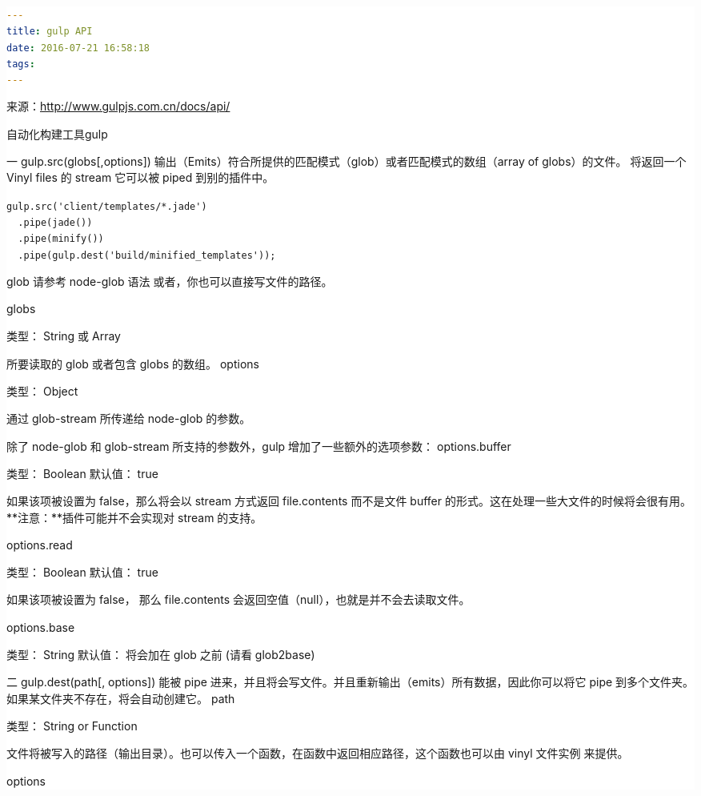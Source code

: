 ```yaml
---
title: gulp API
date: 2016-07-21 16:58:18
tags:
---
```


来源：http://www.gulpjs.com.cn/docs/api/

自动化构建工具gulp


一 gulp.src(globs[,options])
输出（Emits）符合所提供的匹配模式（glob）或者匹配模式的数组（array of globs）的文件。 将返回一个 Vinyl files 的 stream 它可以被 piped 到别的插件中。

	gulp.src('client/templates/*.jade')
	  .pipe(jade())
	  .pipe(minify())
	  .pipe(gulp.dest('build/minified_templates'));
glob 请参考 node-glob 语法 或者，你也可以直接写文件的路径。

globs

类型： String 或 Array

所要读取的 glob 或者包含 globs 的数组。
options

类型： Object

通过 glob-stream 所传递给 node-glob 的参数。

除了 node-glob 和 glob-stream 所支持的参数外，gulp 增加了一些额外的选项参数：
options.buffer

类型： Boolean 默认值： true

如果该项被设置为 false，那么将会以 stream 方式返回 file.contents 而不是文件 buffer 的形式。这在处理一些大文件的时候将会很有用。**注意：**插件可能并不会实现对 stream 的支持。

options.read

类型： Boolean 默认值： true

如果该项被设置为 false， 那么 file.contents 会返回空值（null），也就是并不会去读取文件。

options.base

类型： String 默认值： 将会加在 glob 之前 (请看 glob2base)

二 gulp.dest(path[, options])
能被 pipe 进来，并且将会写文件。并且重新输出（emits）所有数据，因此你可以将它 pipe 到多个文件夹。如果某文件夹不存在，将会自动创建它。
path

类型： String or Function

文件将被写入的路径（输出目录）。也可以传入一个函数，在函数中返回相应路径，这个函数也可以由 vinyl 文件实例 来提供。

options
